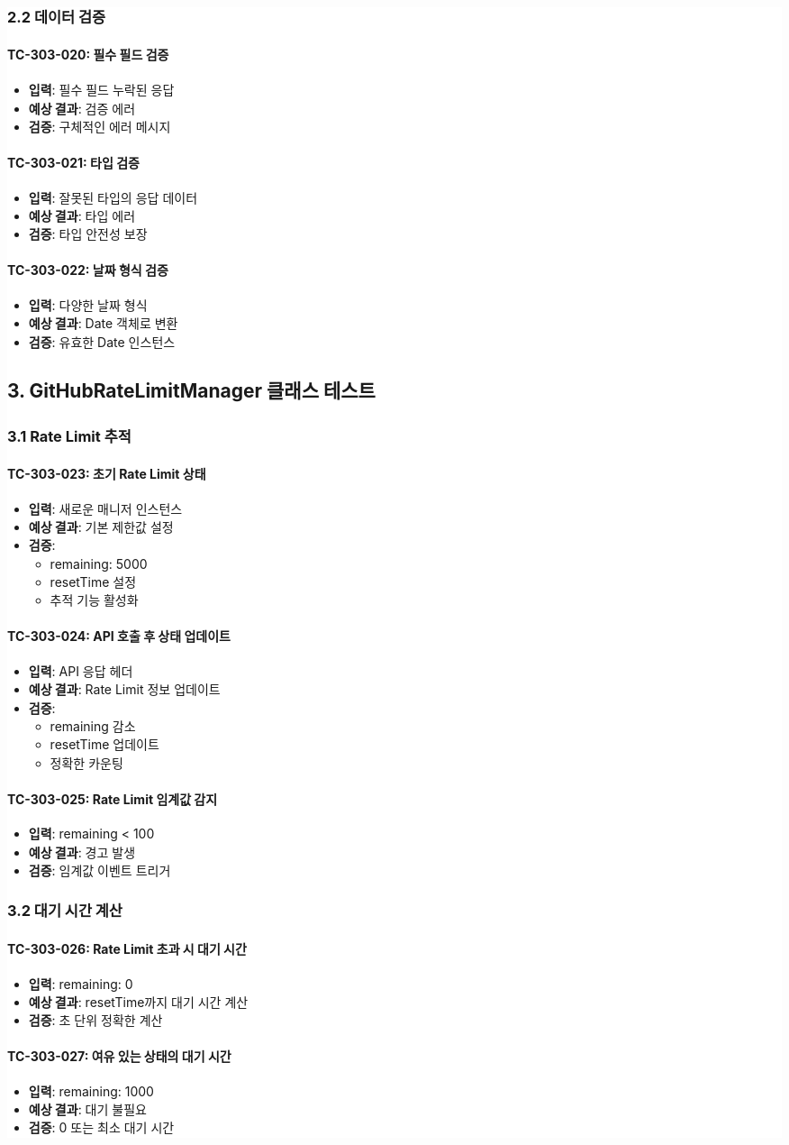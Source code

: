 ### 2.2 데이터 검증

#### TC-303-020: 필수 필드 검증
- **입력**: 필수 필드 누락된 응답
- **예상 결과**: 검증 에러
- **검증**: 구체적인 에러 메시지

#### TC-303-021: 타입 검증
- **입력**: 잘못된 타입의 응답 데이터
- **예상 결과**: 타입 에러
- **검증**: 타입 안전성 보장

#### TC-303-022: 날짜 형식 검증
- **입력**: 다양한 날짜 형식
- **예상 결과**: Date 객체로 변환
- **검증**: 유효한 Date 인스턴스

## 3. GitHubRateLimitManager 클래스 테스트

### 3.1 Rate Limit 추적

#### TC-303-023: 초기 Rate Limit 상태
- **입력**: 새로운 매니저 인스턴스
- **예상 결과**: 기본 제한값 설정
- **검증**:
  - remaining: 5000
  - resetTime 설정
  - 추적 기능 활성화

#### TC-303-024: API 호출 후 상태 업데이트
- **입력**: API 응답 헤더
- **예상 결과**: Rate Limit 정보 업데이트
- **검증**:
  - remaining 감소
  - resetTime 업데이트
  - 정확한 카운팅

#### TC-303-025: Rate Limit 임계값 감지
- **입력**: remaining < 100
- **예상 결과**: 경고 발생
- **검증**: 임계값 이벤트 트리거

### 3.2 대기 시간 계산

#### TC-303-026: Rate Limit 초과 시 대기 시간
- **입력**: remaining: 0
- **예상 결과**: resetTime까지 대기 시간 계산
- **검증**: 초 단위 정확한 계산

#### TC-303-027: 여유 있는 상태의 대기 시간
- **입력**: remaining: 1000
- **예상 결과**: 대기 불필요
- **검증**: 0 또는 최소 대기 시간
